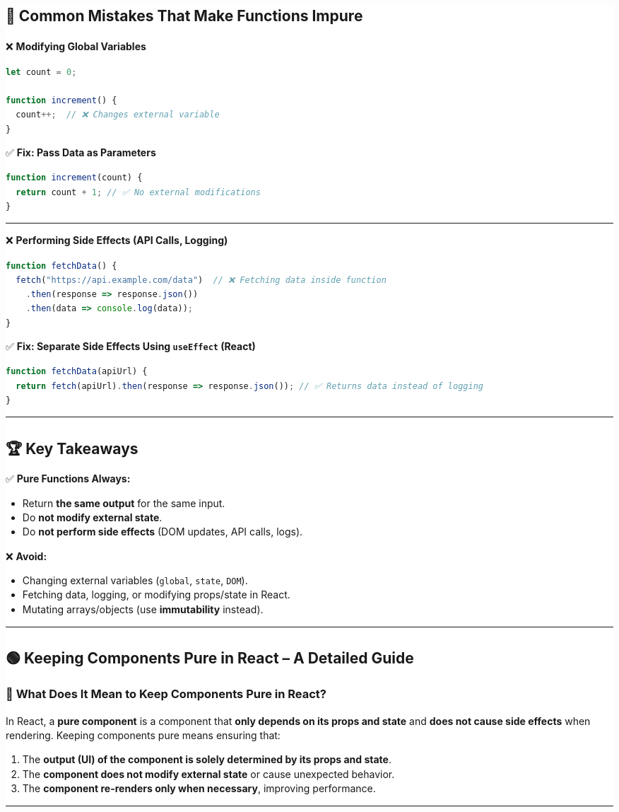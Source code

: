 ## 🔴 **Common Mistakes That Make Functions Impure**
❌ **Modifying Global Variables**
```js
let count = 0;

function increment() {
  count++;  // ❌ Changes external variable
}
```
✅ **Fix: Pass Data as Parameters**
```js
function increment(count) {
  return count + 1; // ✅ No external modifications
}
```
---
❌ **Performing Side Effects (API Calls, Logging)**
```js
function fetchData() {
  fetch("https://api.example.com/data")  // ❌ Fetching data inside function
    .then(response => response.json())
    .then(data => console.log(data));
}
```
✅ **Fix: Separate Side Effects Using `useEffect` (React)**
```js
function fetchData(apiUrl) {
  return fetch(apiUrl).then(response => response.json()); // ✅ Returns data instead of logging
}
```
---
## 🏆 **Key Takeaways**
✅ **Pure Functions Always:**
- Return **the same output** for the same input.
- Do **not modify external state**.
- Do **not perform side effects** (DOM updates, API calls, logs).

❌ **Avoid:**
- Changing external variables (`global`, `state`, `DOM`).
- Fetching data, logging, or modifying props/state in React.
- Mutating arrays/objects (use **immutability** instead).

---
## 🟢 **Keeping Components Pure in React – A Detailed Guide**

### 📌 **What Does It Mean to Keep Components Pure in React?**
In React, a **pure component** is a component that **only depends on its props and state** and **does not cause side effects** when rendering. Keeping components pure means ensuring that:
1. The **output (UI) of the component is solely determined by its props and state**.
2. The **component does not modify external state** or cause unexpected behavior.
3. The **component re-renders only when necessary**, improving performance.

---